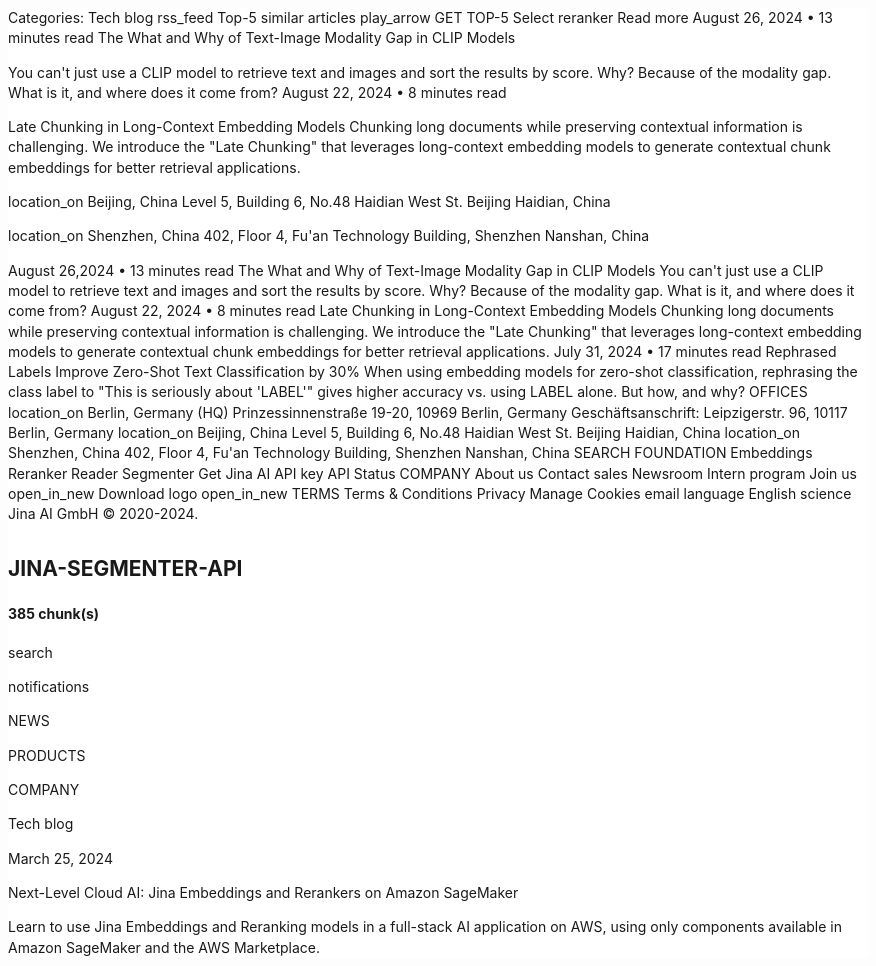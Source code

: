 Categories: Tech blog rss_feed Top-5 similar articles play_arrow GET TOP-5 Select reranker Read more August 26, 2024 • 13 minutes read The What and Why of Text-Image Modality Gap in CLIP Models

You can't just use a CLIP model to retrieve text and images and sort the results by score. Why? Because of the modality gap. What is it, and where does it come from? August 22, 2024 • 8 minutes read

Late Chunking in Long-Context Embedding Models Chunking long documents while preserving contextual information is challenging. We introduce the "Late Chunking" that leverages long-context embedding models to generate contextual chunk embeddings for better retrieval applications.

location_on Beijing, China Level 5, Building 6, No.48 Haidian West St. Beijing Haidian, China

location_on Shenzhen, China 402, Floor 4, Fu'an Technology Building, Shenzhen Nanshan, China

August 26,2024 • 13 minutes read The What and Why of Text-Image Modality Gap in CLIP Models You can't just use a CLIP model to retrieve text and images and sort the results by score. Why? Because of the modality gap. What is it, and where does it come from? August 22, 2024 • 8 minutes read Late Chunking in Long-Context Embedding Models Chunking long documents while preserving contextual information is challenging. We introduce the "Late Chunking" that leverages long-context embedding models to generate contextual chunk embeddings for better retrieval applications. July 31, 2024 • 17 minutes read Rephrased Labels Improve Zero-Shot Text Classification by 30% When using embedding models for zero-shot classification, rephrasing the class label to "This is seriously about 'LABEL'" gives higher accuracy vs. using LABEL alone. But how, and why? OFFICES location_on Berlin, Germany (HQ) Prinzessinnenstraße 19-20, 10969 Berlin, Germany Geschäftsanschrift: Leipzigerstr. 96, 10117 Berlin, Germany location_on Beijing, China Level 5, Building 6, No.48 Haidian West St. Beijing Haidian, China location_on Shenzhen, China 402, Floor 4, Fu'an Technology Building, Shenzhen Nanshan, China SEARCH FOUNDATION Embeddings Reranker Reader Segmenter Get Jina AI API key API Status COMPANY About us Contact sales Newsroom Intern program Join us open_in_new Download logo open_in_new TERMS Terms & Conditions Privacy Manage Cookies email language English science Jina AI GmbH © 2020-2024.

## JINA-SEGMENTER-API

#### 385 chunk(s)

search


notifications


NEWS


PRODUCTS


COMPANY


Tech blog


March 25, 2024


Next-Level Cloud AI: Jina Embeddings and Rerankers on Amazon SageMaker


Learn to use Jina Embeddings and Reranking models in a full-stack AI application on AWS, using only components available in Amazon SageMaker and the AWS Marketplace.
